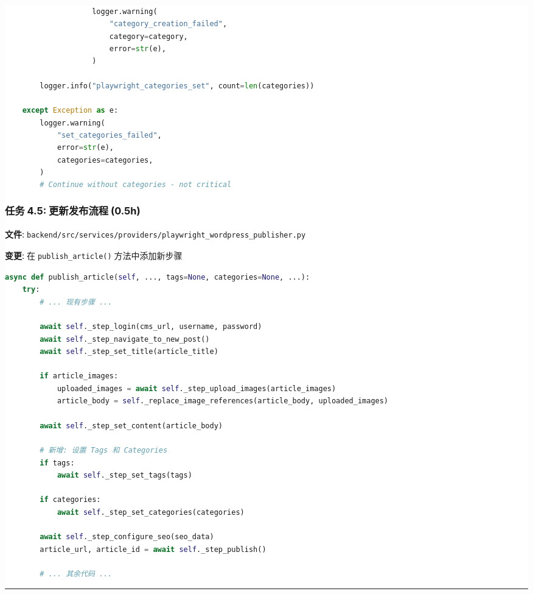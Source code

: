 ```python
                    logger.warning(
                        "category_creation_failed",
                        category=category,
                        error=str(e),
                    )

        logger.info("playwright_categories_set", count=len(categories))

    except Exception as e:
        logger.warning(
            "set_categories_failed",
            error=str(e),
            categories=categories,
        )
        # Continue without categories - not critical
```

### 任务 4.5: 更新发布流程 (0.5h)

**文件**: `backend/src/services/providers/playwright_wordpress_publisher.py`

**变更**: 在 `publish_article()` 方法中添加新步骤

```python
async def publish_article(self, ..., tags=None, categories=None, ...):
    try:
        # ... 现有步骤 ...

        await self._step_login(cms_url, username, password)
        await self._step_navigate_to_new_post()
        await self._step_set_title(article_title)

        if article_images:
            uploaded_images = await self._step_upload_images(article_images)
            article_body = self._replace_image_references(article_body, uploaded_images)

        await self._step_set_content(article_body)

        # 新增: 设置 Tags 和 Categories
        if tags:
            await self._step_set_tags(tags)

        if categories:
            await self._step_set_categories(categories)

        await self._step_configure_seo(seo_data)
        article_url, article_id = await self._step_publish()

        # ... 其余代码 ...
```

---
